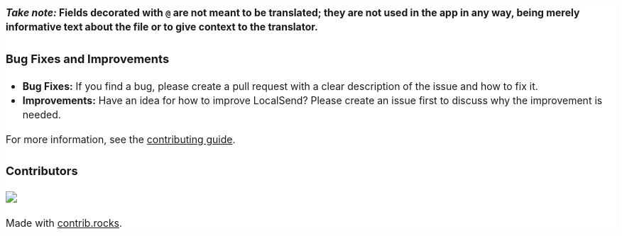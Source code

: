 [i18n]: https://github.com/ConnectChat/ConnectChat/tree/main/app/assets/i18n
[locale codes]: https://saimana.com/list-of-country-locale-code/

**_Take note:_ Fields decorated with `@` are not meant to be translated; they are not used in the app in any way, being merely informative text about the file or to give context to the translator.**

### Bug Fixes and Improvements

- **Bug Fixes:** If you find a bug, please create a pull request with a clear description of the issue and how to fix it.
- **Improvements:** Have an idea for how to improve LocalSend? Please create an issue first to discuss why the improvement is needed.

For more information, see the [contributing guide](https://github.com/ekottifiok/connect_chat/blob/main/CONTRIBUTING.md).

### Contributors

<a href="https://github.com/ekottifiok/connect_chat/graphs/contributors">
  <img src="https://contrib.rocks/image?repo=ekottifiok/connect_chat" />
</a>

Made with [contrib.rocks](https://contrib.rocks).


[github]: https://github.com/ekottifiok/connect_chat